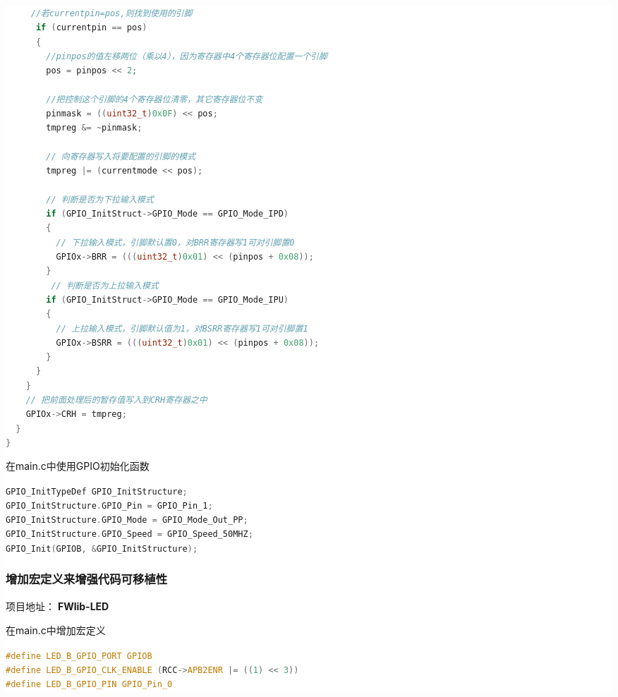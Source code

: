 ```c
	 //若currentpin=pos,则找到使用的引脚
      if (currentpin == pos)
      {
		//pinpos的值左移两位（乘以4），因为寄存器中4个寄存器位配置一个引脚
        pos = pinpos << 2;
        
	    //把控制这个引脚的4个寄存器位清零，其它寄存器位不变
        pinmask = ((uint32_t)0x0F) << pos;
        tmpreg &= ~pinmask;
				
        // 向寄存器写入将要配置的引脚的模式
        tmpreg |= (currentmode << pos);
        
		// 判断是否为下拉输入模式
        if (GPIO_InitStruct->GPIO_Mode == GPIO_Mode_IPD)
        {
		  // 下拉输入模式，引脚默认置0，对BRR寄存器写1可对引脚置0
          GPIOx->BRR = (((uint32_t)0x01) << (pinpos + 0x08));
        }
         // 判断是否为上拉输入模式
        if (GPIO_InitStruct->GPIO_Mode == GPIO_Mode_IPU)
        {
		  // 上拉输入模式，引脚默认值为1，对BSRR寄存器写1可对引脚置1
          GPIOx->BSRR = (((uint32_t)0x01) << (pinpos + 0x08));
        }
      }
    }
	// 把前面处理后的暂存值写入到CRH寄存器之中
    GPIOx->CRH = tmpreg;
  }
}
```

在main.c中使用GPIO初始化函数

```c
GPIO_InitTypeDef GPIO_InitStructure;
GPIO_InitStructure.GPIO_Pin = GPIO_Pin_1;
GPIO_InitStructure.GPIO_Mode = GPIO_Mode_Out_PP;
GPIO_InitStructure.GPIO_Speed = GPIO_Speed_50MHZ;
GPIO_Init(GPIOB, &GPIO_InitStructure);
```

### 增加宏定义来增强代码可移植性

项目地址： **FWlib-LED**

在main.c中增加宏定义

```c
#define LED_B_GPIO_PORT	GPIOB
#define LED_B_GPIO_CLK_ENABLE (RCC->APB2ENR |= ((1) << 3)) 
#define LED_B_GPIO_PIN GPIO_Pin_0
```
